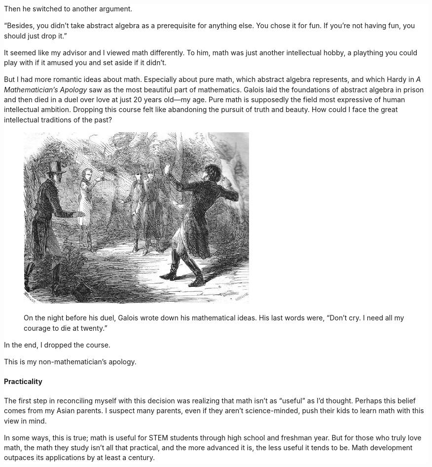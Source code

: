 Then he switched to another argument.

“Besides, you didn’t take abstract algebra as a prerequisite for anything else. You chose it for fun. If you’re not having fun, you should just drop it.”

It seemed like my advisor and I viewed math differently. To him, math was just another intellectual hobby, a plaything you could play with if it amused you and set aside if it didn’t.

But I had more romantic ideas about math. Especially about pure math, which abstract algebra represents, and which Hardy in _A Mathematician’s Apology_ saw as the most beautiful part of mathematics. Galois laid the foundations of abstract algebra in prison and then died in a duel over love at just 20 years old—my age. Pure math is supposedly the field most expressive of human intellectual ambition. Dropping this course felt like abandoning the pursuit of truth and beauty. How could I face the great intellectual traditions of the past?

<figure>

![Galois Writing Before the Duel](/blogs/nonmath/galois.png)

<figcaption>
On the night before his duel, Galois wrote down his mathematical ideas. His last words were, “Don’t cry. I need all my courage to die at twenty.”
</figcaption>
</figure>

In the end, I dropped the course.

This is my non-mathematician’s apology.

#### Practicality

The first step in reconciling myself with this decision was realizing that math isn’t as “useful” as I’d thought. Perhaps this belief comes from my Asian parents. I suspect many parents, even if they aren’t science-minded, push their kids to learn math with this view in mind.

In some ways, this is true; math is useful for STEM students through high school and freshman year. But for those who truly love math, the math they study isn’t all that practical, and the more advanced it is, the less useful it tends to be. Math development outpaces its applications by at least a century.

